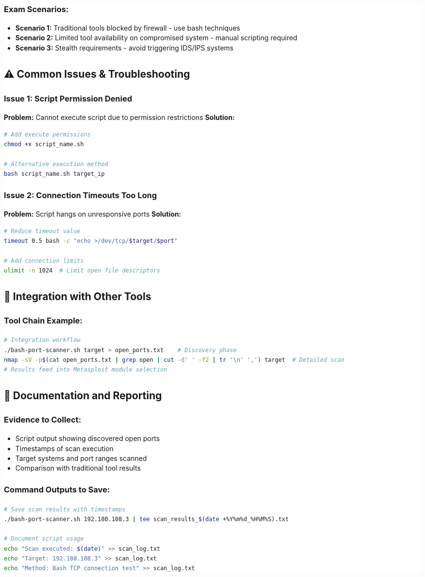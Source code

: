 ### Exam Scenarios:
- **Scenario 1:** Traditional tools blocked by firewall - use bash techniques
- **Scenario 2:** Limited tool availability on compromised system - manual scripting required
- **Scenario 3:** Stealth requirements - avoid triggering IDS/IPS systems

## ⚠️ Common Issues & Troubleshooting

### Issue 1: Script Permission Denied
**Problem:** Cannot execute script due to permission restrictions
**Solution:**
```bash
# Add execute permissions
chmod +x script_name.sh

# Alternative execution method
bash script_name.sh target_ip
```

### Issue 2: Connection Timeouts Too Long
**Problem:** Script hangs on unresponsive ports
**Solution:**
```bash
# Reduce timeout value
timeout 0.5 bash -c "echo >/dev/tcp/$target/$port"

# Add connection limits
ulimit -n 1024  # Limit open file descriptors
```

## 🔗 Integration with Other Tools

### Tool Chain Example:
```bash
# Integration workflow
./bash-port-scanner.sh target > open_ports.txt    # Discovery phase
nmap -sV -p$(cat open_ports.txt | grep open | cut -d' ' -f2 | tr '\n' ',') target  # Detailed scan
# Results feed into Metasploit module selection
```

## 📝 Documentation and Reporting

### Evidence to Collect:
- Script output showing discovered open ports
- Timestamps of scan execution
- Target systems and port ranges scanned
- Comparison with traditional tool results

### Command Outputs to Save:
```bash
# Save scan results with timestamps
./bash-port-scanner.sh 192.180.108.3 | tee scan_results_$(date +%Y%m%d_%H%M%S).txt

# Document script usage
echo "Scan executed: $(date)" >> scan_log.txt
echo "Target: 192.180.108.3" >> scan_log.txt
echo "Method: Bash TCP connection test" >> scan_log.txt
```

